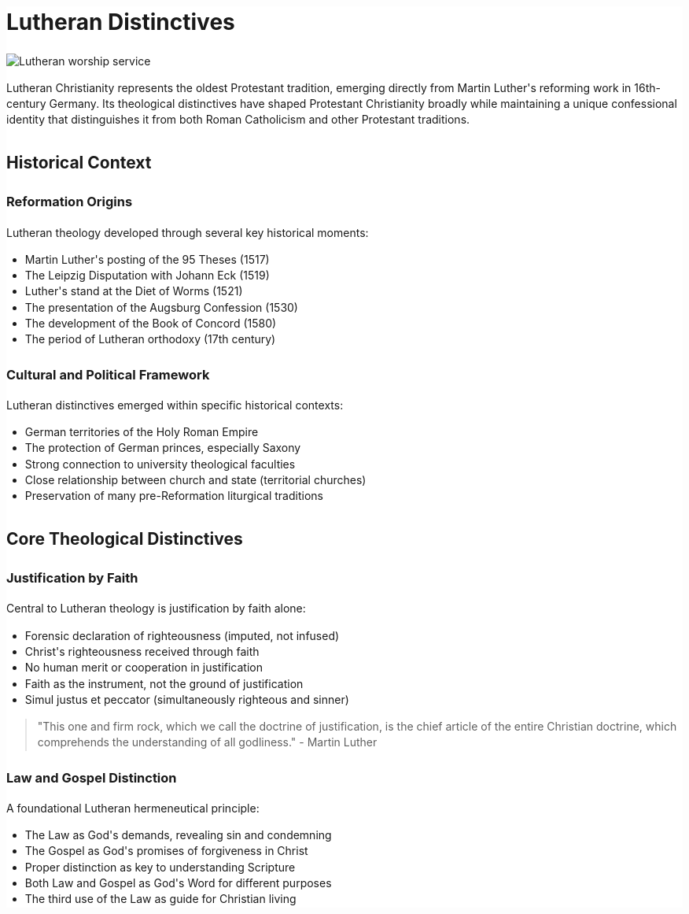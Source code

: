 # Lutheran Distinctives

![Lutheran worship service](lutheran_worship.jpg)

Lutheran Christianity represents the oldest Protestant tradition, emerging directly from Martin Luther's reforming work in 16th-century Germany. Its theological distinctives have shaped Protestant Christianity broadly while maintaining a unique confessional identity that distinguishes it from both Roman Catholicism and other Protestant traditions.

## Historical Context

### Reformation Origins

Lutheran theology developed through several key historical moments:
- Martin Luther's posting of the 95 Theses (1517)
- The Leipzig Disputation with Johann Eck (1519)
- Luther's stand at the Diet of Worms (1521)
- The presentation of the Augsburg Confession (1530)
- The development of the Book of Concord (1580)
- The period of Lutheran orthodoxy (17th century)

### Cultural and Political Framework

Lutheran distinctives emerged within specific historical contexts:
- German territories of the Holy Roman Empire
- The protection of German princes, especially Saxony
- Strong connection to university theological faculties
- Close relationship between church and state (territorial churches)
- Preservation of many pre-Reformation liturgical traditions

## Core Theological Distinctives

### Justification by Faith

Central to Lutheran theology is justification by faith alone:
- Forensic declaration of righteousness (imputed, not infused)
- Christ's righteousness received through faith
- No human merit or cooperation in justification
- Faith as the instrument, not the ground of justification
- Simul justus et peccator (simultaneously righteous and sinner)

> "This one and firm rock, which we call the doctrine of justification, is the chief article of the entire Christian doctrine, which comprehends the understanding of all godliness." - Martin Luther

### Law and Gospel Distinction

A foundational Lutheran hermeneutical principle:
- The Law as God's demands, revealing sin and condemning
- The Gospel as God's promises of forgiveness in Christ
- Proper distinction as key to understanding Scripture
- Both Law and Gospel as God's Word for different purposes
- The third use of the Law as guide for Christian living
